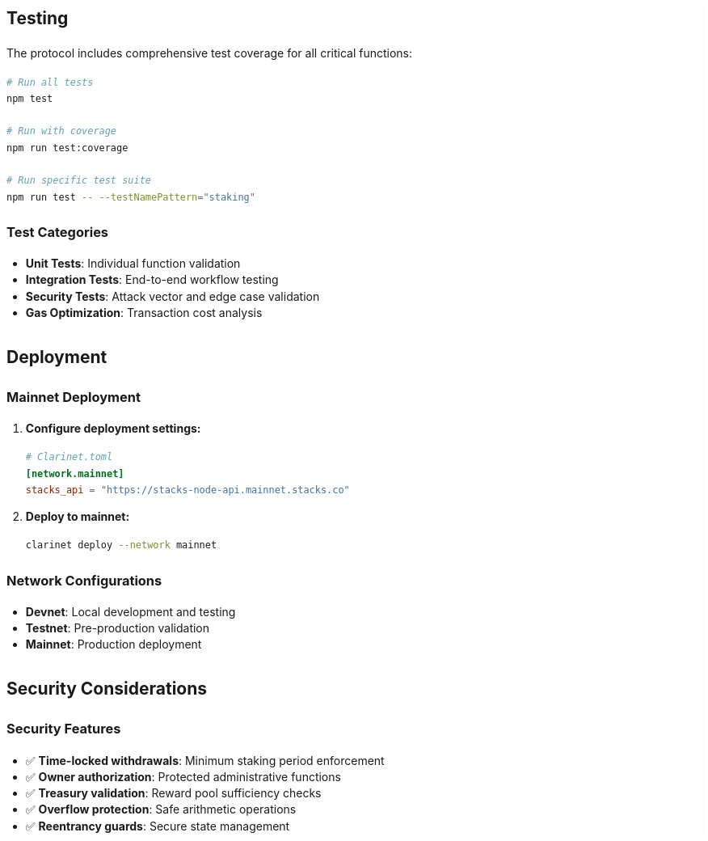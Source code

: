 ## Testing

The protocol includes comprehensive test coverage for all critical functions:

```bash
# Run all tests
npm test

# Run with coverage
npm run test:coverage

# Run specific test suite
npm run test -- --testNamePattern="staking"
```

### Test Categories

- **Unit Tests**: Individual function validation
- **Integration Tests**: End-to-end workflow testing
- **Security Tests**: Attack vector and edge case validation
- **Gas Optimization**: Transaction cost analysis

## Deployment

### Mainnet Deployment

1. **Configure deployment settings:**

   ```toml
   # Clarinet.toml
   [network.mainnet]
   stacks_api = "https://stacks-node-api.mainnet.stacks.co"
   ```

2. **Deploy to mainnet:**

   ```bash
   clarinet deploy --network mainnet
   ```

### Network Configurations

- **Devnet**: Local development and testing
- **Testnet**: Pre-production validation
- **Mainnet**: Production deployment

## Security Considerations

### Security Features

- ✅ **Time-locked withdrawals**: Minimum staking period enforcement
- ✅ **Owner authorization**: Protected administrative functions
- ✅ **Treasury validation**: Reward pool sufficiency checks
- ✅ **Overflow protection**: Safe arithmetic operations
- ✅ **Reentrancy guards**: Secure state management
